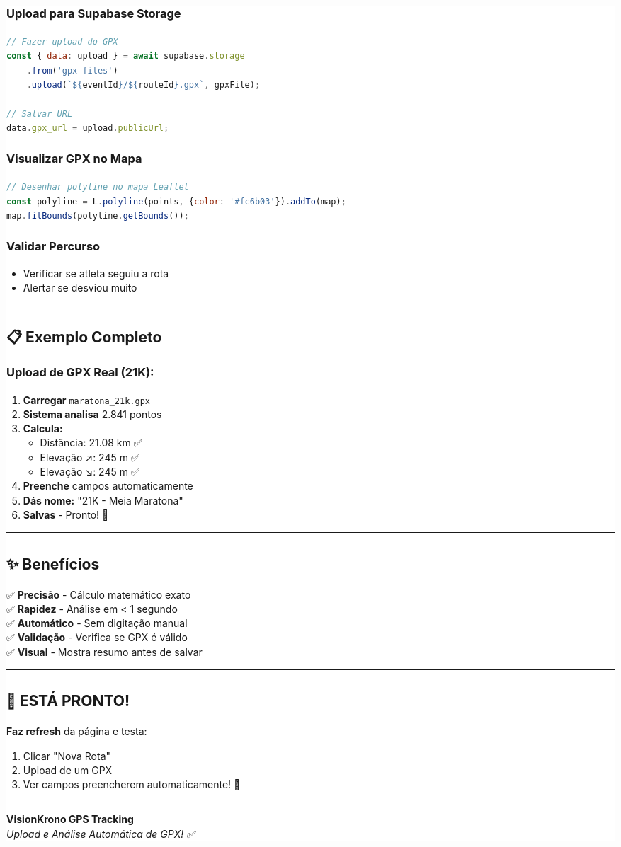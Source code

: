 ### Upload para Supabase Storage
```javascript
// Fazer upload do GPX
const { data: upload } = await supabase.storage
    .from('gpx-files')
    .upload(`${eventId}/${routeId}.gpx`, gpxFile);

// Salvar URL
data.gpx_url = upload.publicUrl;
```

### Visualizar GPX no Mapa
```javascript
// Desenhar polyline no mapa Leaflet
const polyline = L.polyline(points, {color: '#fc6b03'}).addTo(map);
map.fitBounds(polyline.getBounds());
```

### Validar Percurso
- Verificar se atleta seguiu a rota
- Alertar se desviou muito

---

## 📋 Exemplo Completo

### Upload de GPX Real (21K):

1. **Carregar** `maratona_21k.gpx`
2. **Sistema analisa** 2.841 pontos
3. **Calcula:**
   - Distância: 21.08 km ✅
   - Elevação ↗: 245 m ✅
   - Elevação ↘: 245 m ✅
4. **Preenche** campos automaticamente
5. **Dás nome:** "21K - Meia Maratona"
6. **Salvas** - Pronto! 🎊

---

## ✨ Benefícios

✅ **Precisão** - Cálculo matemático exato  
✅ **Rapidez** - Análise em < 1 segundo  
✅ **Automático** - Sem digitação manual  
✅ **Validação** - Verifica se GPX é válido  
✅ **Visual** - Mostra resumo antes de salvar  

---

## 🎊 ESTÁ PRONTO!

**Faz refresh** da página e testa:
1. Clicar "Nova Rota"
2. Upload de um GPX
3. Ver campos preencherem automaticamente! 🚀

---

**VisionKrono GPS Tracking**  
*Upload e Análise Automática de GPX! ✅*


